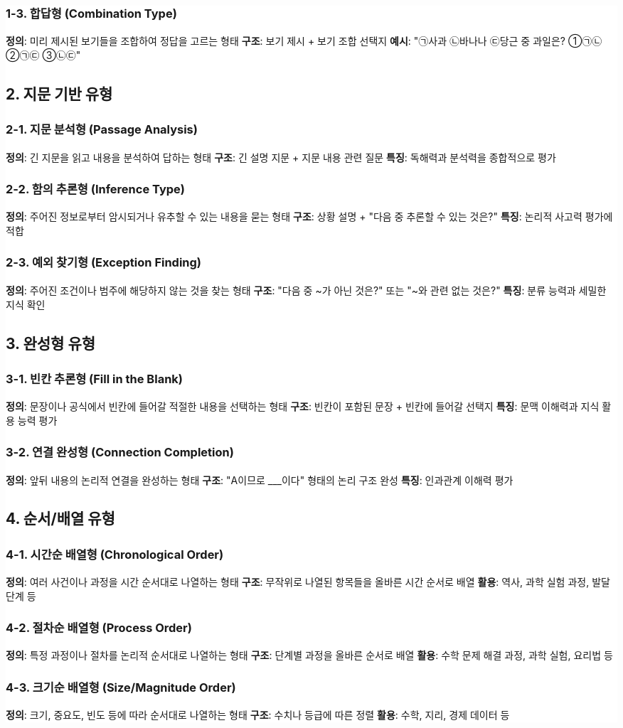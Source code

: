 ### 1-3. 합답형 (Combination Type)
**정의**: 미리 제시된 보기들을 조합하여 정답을 고르는 형태
**구조**: 보기 제시 + 보기 조합 선택지
**예시**: "㉠사과 ㉡바나나 ㉢당근 중 과일은? ①㉠㉡ ②㉠㉢ ③㉡㉢"

## 2. 지문 기반 유형

### 2-1. 지문 분석형 (Passage Analysis)
**정의**: 긴 지문을 읽고 내용을 분석하여 답하는 형태
**구조**: 긴 설명 지문 + 지문 내용 관련 질문
**특징**: 독해력과 분석력을 종합적으로 평가

### 2-2. 함의 추론형 (Inference Type)
**정의**: 주어진 정보로부터 암시되거나 유추할 수 있는 내용을 묻는 형태
**구조**: 상황 설명 + "다음 중 추론할 수 있는 것은?"
**특징**: 논리적 사고력 평가에 적합

### 2-3. 예외 찾기형 (Exception Finding)
**정의**: 주어진 조건이나 범주에 해당하지 않는 것을 찾는 형태
**구조**: "다음 중 ~가 아닌 것은?" 또는 "~와 관련 없는 것은?"
**특징**: 분류 능력과 세밀한 지식 확인

## 3. 완성형 유형

### 3-1. 빈칸 추론형 (Fill in the Blank)
**정의**: 문장이나 공식에서 빈칸에 들어갈 적절한 내용을 선택하는 형태
**구조**: 빈칸이 포함된 문장 + 빈칸에 들어갈 선택지
**특징**: 문맥 이해력과 지식 활용 능력 평가

### 3-2. 연결 완성형 (Connection Completion)
**정의**: 앞뒤 내용의 논리적 연결을 완성하는 형태
**구조**: "A이므로 ___이다" 형태의 논리 구조 완성
**특징**: 인과관계 이해력 평가

## 4. 순서/배열 유형

### 4-1. 시간순 배열형 (Chronological Order)
**정의**: 여러 사건이나 과정을 시간 순서대로 나열하는 형태
**구조**: 무작위로 나열된 항목들을 올바른 시간 순서로 배열
**활용**: 역사, 과학 실험 과정, 발달 단계 등

### 4-2. 절차순 배열형 (Process Order)
**정의**: 특정 과정이나 절차를 논리적 순서대로 나열하는 형태
**구조**: 단계별 과정을 올바른 순서로 배열
**활용**: 수학 문제 해결 과정, 과학 실험, 요리법 등

### 4-3. 크기순 배열형 (Size/Magnitude Order)
**정의**: 크기, 중요도, 빈도 등에 따라 순서대로 나열하는 형태
**구조**: 수치나 등급에 따른 정렬
**활용**: 수학, 지리, 경제 데이터 등
